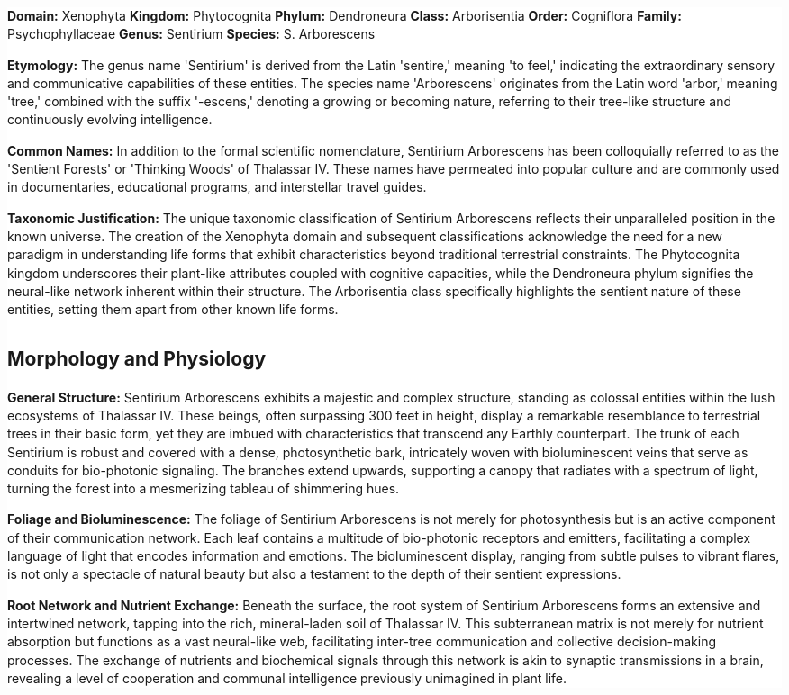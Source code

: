 **Domain:** Xenophyta
**Kingdom:** Phytocognita
**Phylum:** Dendroneura
**Class:** Arborisentia
**Order:** Cogniflora
**Family:** Psychophyllaceae
**Genus:** Sentirium
**Species:** S. Arborescens

**Etymology:**
The genus name 'Sentirium' is derived from the Latin 'sentire,' meaning 'to feel,' indicating the extraordinary sensory and communicative capabilities of these entities. The species name 'Arborescens' originates from the Latin word 'arbor,' meaning 'tree,' combined with the suffix '-escens,' denoting a growing or becoming nature, referring to their tree-like structure and continuously evolving intelligence.

**Common Names:**
In addition to the formal scientific nomenclature, Sentirium Arborescens has been colloquially referred to as the 'Sentient Forests' or 'Thinking Woods' of Thalassar IV. These names have permeated into popular culture and are commonly used in documentaries, educational programs, and interstellar travel guides.

**Taxonomic Justification:**
The unique taxonomic classification of Sentirium Arborescens reflects their unparalleled position in the known universe. The creation of the Xenophyta domain and subsequent classifications acknowledge the need for a new paradigm in understanding life forms that exhibit characteristics beyond traditional terrestrial constraints. The Phytocognita kingdom underscores their plant-like attributes coupled with cognitive capacities, while the Dendroneura phylum signifies the neural-like network inherent within their structure. The Arborisentia class specifically highlights the sentient nature of these entities, setting them apart from other known life forms.

## Morphology and Physiology
**General Structure:**
Sentirium Arborescens exhibits a majestic and complex structure, standing as colossal entities within the lush ecosystems of Thalassar IV. These beings, often surpassing 300 feet in height, display a remarkable resemblance to terrestrial trees in their basic form, yet they are imbued with characteristics that transcend any Earthly counterpart. The trunk of each Sentirium is robust and covered with a dense, photosynthetic bark, intricately woven with bioluminescent veins that serve as conduits for bio-photonic signaling. The branches extend upwards, supporting a canopy that radiates with a spectrum of light, turning the forest into a mesmerizing tableau of shimmering hues.

**Foliage and Bioluminescence:**
The foliage of Sentirium Arborescens is not merely for photosynthesis but is an active component of their communication network. Each leaf contains a multitude of bio-photonic receptors and emitters, facilitating a complex language of light that encodes information and emotions. The bioluminescent display, ranging from subtle pulses to vibrant flares, is not only a spectacle of natural beauty but also a testament to the depth of their sentient expressions.

**Root Network and Nutrient Exchange:**
Beneath the surface, the root system of Sentirium Arborescens forms an extensive and intertwined network, tapping into the rich, mineral-laden soil of Thalassar IV. This subterranean matrix is not merely for nutrient absorption but functions as a vast neural-like web, facilitating inter-tree communication and collective decision-making processes. The exchange of nutrients and biochemical signals through this network is akin to synaptic transmissions in a brain, revealing a level of cooperation and communal intelligence previously unimagined in plant life.
